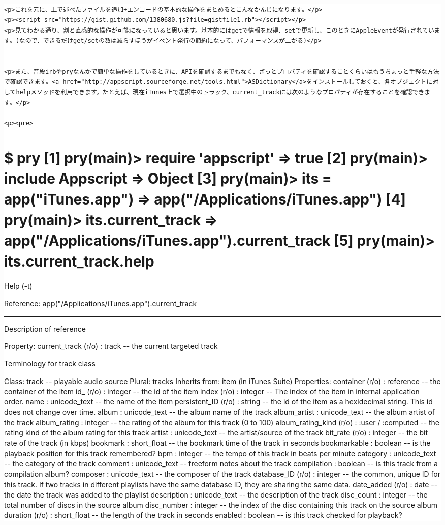     <p>これを元に、上で述べたファイルを追加+エンコードの基本的な操作をまとめるとこんなかんじになります。</p>
    <p><script src="https://gist.github.com/1380680.js?file=gistfile1.rb"></script></p>
    <p>見てわかる通り、割と直感的な操作が可能になっていると思います。基本的にはgetで情報を取得、setで更新し、このときにAppleEventが発行されています。(なので、できるだけget/setの数は減らすほうがイベント発行の節約になって、パフォーマンスが上がる)</p>


    <p>また、普段irbやpryなんかで簡単な操作をしているときに、APIを確認するまでもなく、ざっとプロパティを確認することくらいはもうちょっと手軽な方法で確認できます。<a href="http://appscript.sourceforge.net/tools.html">ASDictionary</a>をインストールしておくと、各オブジェクトに対してhelpメソッドを利用できます。たとえば、現在iTunes上で選択中のトラック、current_trackには次のようなプロパティが存在することを確認できます。</p>

    <p><pre>
$ pry
[1] pry(main)&gt; require 'appscript'
=&gt; true
[2] pry(main)&gt; include Appscript
=&gt; Object
[3] pry(main)&gt; its = app("iTunes.app")
=&gt; app("/Applications/iTunes.app")
[4] pry(main)&gt; its.current_track
=&gt; app("/Applications/iTunes.app").current_track
[5] pry(main)&gt; its.current_track.help
==============================================================================
Help (-t)

Reference: app("/Applications/iTunes.app").current_track

------------------------------------------------------------------------------
Description of reference

Property: current_track (r/o) : track -- the current targeted track


Terminology for track class

Class: track -- playable audio source
  Plural:
    tracks
  Inherits from:
    item (in iTunes Suite)
  Properties:
    container (r/o) : reference -- the container of the item
    id_ (r/o) : integer -- the id of the item
    index (r/o) : integer -- The index of the item in internal application order.
    name : unicode_text -- the name of the item
    persistent_ID (r/o) : string -- the id of the item as a hexidecimal string. This id does not change over time.
    album : unicode_text -- the album name of the track
    album_artist : unicode_text -- the album artist of the track
    album_rating : integer -- the rating of the album for this track (0 to 100)
    album_rating_kind (r/o) : :user / :computed -- the rating kind of the album rating for this track
    artist : unicode_text -- the artist/source of the track
    bit_rate (r/o) : integer -- the bit rate of the track (in kbps)
    bookmark : short_float -- the bookmark time of the track in seconds
    bookmarkable : boolean -- is the playback position for this track remembered?
    bpm : integer -- the tempo of this track in beats per minute
    category : unicode_text -- the category of the track
    comment : unicode_text -- freeform notes about the track
    compilation : boolean -- is this track from a compilation album?
    composer : unicode_text -- the composer of the track
    database_ID (r/o) : integer -- the common, unique ID for this track. If two tracks in different playlists have the same database ID, they are sharing the same data.
    date_added (r/o) : date -- the date the track was added to the playlist
    description : unicode_text -- the description of the track
    disc_count : integer -- the total number of discs in the source album
    disc_number : integer -- the index of the disc containing this track on the source album
    duration (r/o) : short_float -- the length of the track in seconds
    enabled : boolean -- is this track checked for playback?